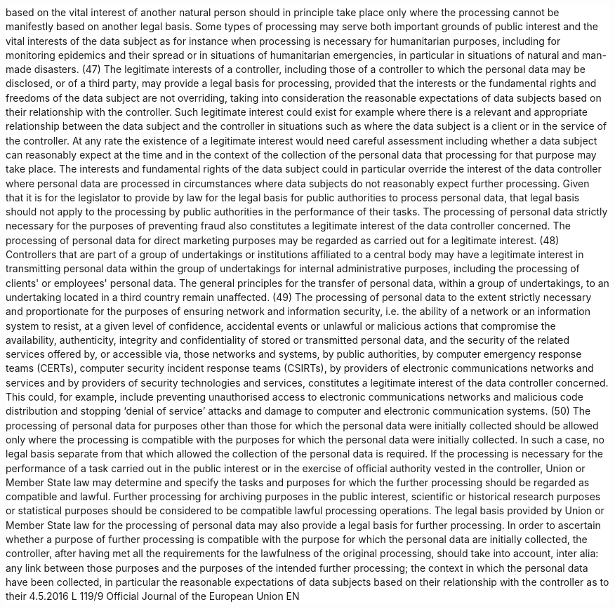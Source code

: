 based on the vital interest of another natural person should in principle take place only where the processing cannot be manifestly based on another legal basis. Some types of processing may serve both important grounds of public interest and the vital interests of the data subject as for instance when processing is necessary for humanitarian purposes, including for monitoring epidemics and their spread or in situations of humanitarian emergencies, in particular in situations of natural and man-made disasters. (47) The legitimate interests of a controller, including those of a controller to which the personal data may be disclosed, or of a third party, may provide a legal basis for processing, provided that the interests or the fundamental rights and freedoms of the data subject are not overriding, taking into consideration the reasonable expectations of data subjects based on their relationship with the controller. Such legitimate interest could exist for example where there is a relevant and appropriate relationship between the data subject and the controller in situations such as where the data subject is a client or in the service of the controller. At any rate the existence of a legitimate interest would need careful assessment including whether a data subject can reasonably expect at the time and in the context of the collection of the personal data that processing for that purpose may take place. The interests and fundamental rights of the data subject could in particular override the interest of the data controller where personal data are processed in circumstances where data subjects do not reasonably expect further processing. Given that it is for the legislator to provide by law for the legal basis for public authorities to process personal data, that legal basis should not apply to the processing by public authorities in the performance of their tasks. The processing of personal data strictly necessary for the purposes of preventing fraud also constitutes a legitimate interest of the data controller concerned. The processing of personal data for direct marketing purposes may be regarded as carried out for a legitimate interest. (48) Controllers that are part of a group of undertakings or institutions affiliated to a central body may have a legitimate interest in transmitting personal data within the group of undertakings for internal administrative purposes, including the processing of clients' or employees' personal data. The general principles for the transfer of personal data, within a group of undertakings, to an undertaking located in a third country remain unaffected. (49) The processing of personal data to the extent strictly necessary and proportionate for the purposes of ensuring network and information security, i.e. the ability of a network or an information system to resist, at a given level of confidence, accidental events or unlawful or malicious actions that compromise the availability, authenticity, integrity and confidentiality of stored or transmitted personal data, and the security of the related services offered by, or accessible via, those networks and systems, by public authorities, by computer emergency response teams (CERTs), computer security incident response teams (CSIRTs), by providers of electronic communications networks and services and by providers of security technologies and services, constitutes a legitimate interest of the data controller concerned. This could, for example, include preventing unauthorised access to electronic communications networks and malicious code distribution and stopping ‘denial of service’ attacks and damage to computer and electronic communication systems. (50) The processing of personal data for purposes other than those for which the personal data were initially collected should be allowed only where the processing is compatible with the purposes for which the personal data were initially collected. In such a case, no legal basis separate from that which allowed the collection of the personal data is required. If the processing is necessary for the performance of a task carried out in the public interest or in the exercise of official authority vested in the controller, Union or Member State law may determine and specify the tasks and purposes for which the further processing should be regarded as compatible and lawful. Further processing for archiving purposes in the public interest, scientific or historical research purposes or statistical purposes should be considered to be compatible lawful processing operations. The legal basis provided by Union or Member State law for the processing of personal data may also provide a legal basis for further processing. In order to ascertain whether a purpose of further processing is compatible with the purpose for which the personal data are initially collected, the controller, after having met all the requirements for the lawfulness of the original processing, should take into account, inter alia: any link between those purposes and the purposes of the intended further processing; the context in which the personal data have been collected, in particular the reasonable expectations of data subjects based on their relationship with the controller as to their 4.5.2016 L 119/9 Official Journal of the European Union EN